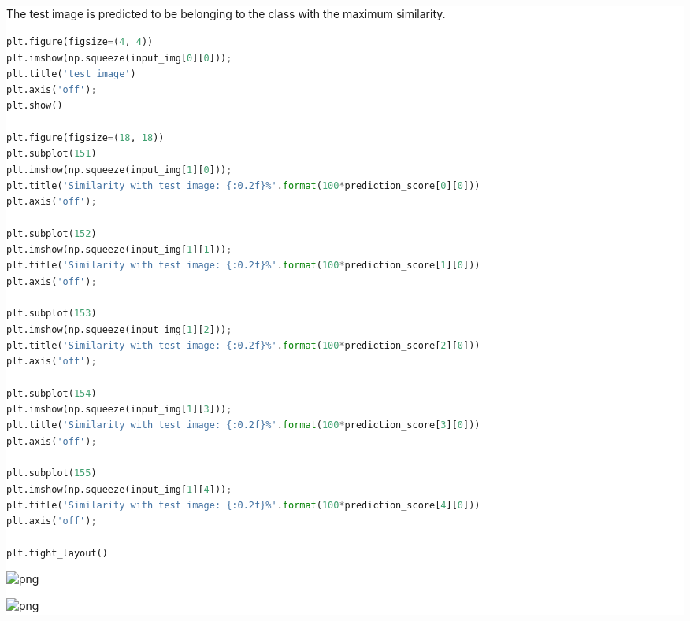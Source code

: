 The test image is predicted to be belonging to the class with the maximum similarity. 


```python
plt.figure(figsize=(4, 4))
plt.imshow(np.squeeze(input_img[0][0]));
plt.title('test image')
plt.axis('off');
plt.show()

plt.figure(figsize=(18, 18))
plt.subplot(151)
plt.imshow(np.squeeze(input_img[1][0]));
plt.title('Similarity with test image: {:0.2f}%'.format(100*prediction_score[0][0]))
plt.axis('off');

plt.subplot(152)
plt.imshow(np.squeeze(input_img[1][1]));
plt.title('Similarity with test image: {:0.2f}%'.format(100*prediction_score[1][0]))
plt.axis('off');

plt.subplot(153)
plt.imshow(np.squeeze(input_img[1][2]));
plt.title('Similarity with test image: {:0.2f}%'.format(100*prediction_score[2][0]))
plt.axis('off');

plt.subplot(154)
plt.imshow(np.squeeze(input_img[1][3]));
plt.title('Similarity with test image: {:0.2f}%'.format(100*prediction_score[3][0]))
plt.axis('off');

plt.subplot(155)
plt.imshow(np.squeeze(input_img[1][4]));
plt.title('Similarity with test image: {:0.2f}%'.format(100*prediction_score[4][0]))
plt.axis('off');

plt.tight_layout()
```


    
![png](assets/branches/r1.1/example/one_shot_learning/siamese_network/siamese_files/siamese_28_0.png)
    



    
![png](assets/branches/r1.1/example/one_shot_learning/siamese_network/siamese_files/siamese_28_1.png)
    

